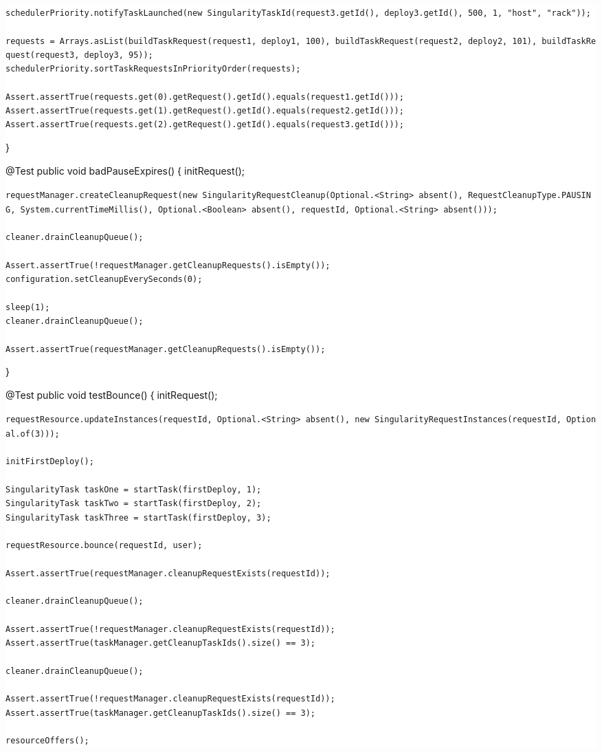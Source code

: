     schedulerPriority.notifyTaskLaunched(new SingularityTaskId(request3.getId(), deploy3.getId(), 500, 1, "host", "rack"));

    requests = Arrays.asList(buildTaskRequest(request1, deploy1, 100), buildTaskRequest(request2, deploy2, 101), buildTaskRequest(request3, deploy3, 95));
    schedulerPriority.sortTaskRequestsInPriorityOrder(requests);

    Assert.assertTrue(requests.get(0).getRequest().getId().equals(request1.getId()));
    Assert.assertTrue(requests.get(1).getRequest().getId().equals(request2.getId()));
    Assert.assertTrue(requests.get(2).getRequest().getId().equals(request3.getId()));
  }

  @Test
  public void badPauseExpires() {
    initRequest();

    requestManager.createCleanupRequest(new SingularityRequestCleanup(Optional.<String> absent(), RequestCleanupType.PAUSING, System.currentTimeMillis(), Optional.<Boolean> absent(), requestId, Optional.<String> absent()));

    cleaner.drainCleanupQueue();

    Assert.assertTrue(!requestManager.getCleanupRequests().isEmpty());
    configuration.setCleanupEverySeconds(0);

    sleep(1);
    cleaner.drainCleanupQueue();

    Assert.assertTrue(requestManager.getCleanupRequests().isEmpty());
  }

  @Test
  public void testBounce() {
    initRequest();

    requestResource.updateInstances(requestId, Optional.<String> absent(), new SingularityRequestInstances(requestId, Optional.of(3)));

    initFirstDeploy();

    SingularityTask taskOne = startTask(firstDeploy, 1);
    SingularityTask taskTwo = startTask(firstDeploy, 2);
    SingularityTask taskThree = startTask(firstDeploy, 3);

    requestResource.bounce(requestId, user);

    Assert.assertTrue(requestManager.cleanupRequestExists(requestId));

    cleaner.drainCleanupQueue();

    Assert.assertTrue(!requestManager.cleanupRequestExists(requestId));
    Assert.assertTrue(taskManager.getCleanupTaskIds().size() == 3);

    cleaner.drainCleanupQueue();

    Assert.assertTrue(!requestManager.cleanupRequestExists(requestId));
    Assert.assertTrue(taskManager.getCleanupTaskIds().size() == 3);

    resourceOffers();
